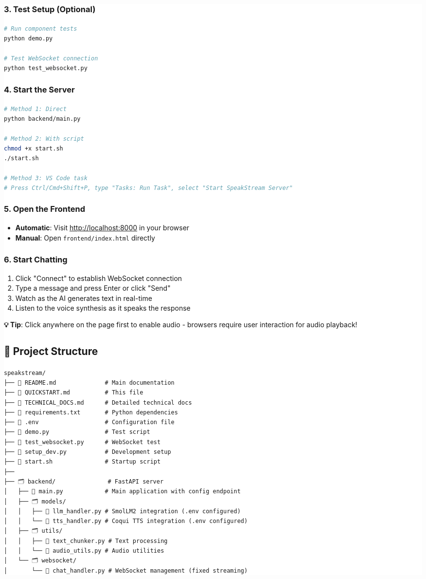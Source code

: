 ```bash
```

### 3. Test Setup (Optional)

```bash
# Run component tests
python demo.py

# Test WebSocket connection
python test_websocket.py
```

### 4. Start the Server

```bash
# Method 1: Direct
python backend/main.py

# Method 2: With script
chmod +x start.sh
./start.sh

# Method 3: VS Code task
# Press Ctrl/Cmd+Shift+P, type "Tasks: Run Task", select "Start SpeakStream Server"
```

### 5. Open the Frontend

- **Automatic**: Visit <http://localhost:8000> in your browser
- **Manual**: Open `frontend/index.html` directly

### 6. Start Chatting

1. Click "Connect" to establish WebSocket connection
2. Type a message and press Enter or click "Send"
3. Watch as the AI generates text in real-time
4. Listen to the voice synthesis as it speaks the response

**💡 Tip**: Click anywhere on the page first to enable audio - browsers require user interaction for audio playback!

## 📁 Project Structure

```text
speakstream/
├── 📄 README.md              # Main documentation
├── 📄 QUICKSTART.md          # This file
├── 📄 TECHNICAL_DOCS.md      # Detailed technical docs
├── 📄 requirements.txt       # Python dependencies
├── 📄 .env                   # Configuration file
├── 📄 demo.py                # Test script
├── 📄 test_websocket.py      # WebSocket test
├── 📄 setup_dev.py           # Development setup
├── 📄 start.sh               # Startup script
├── 
├── 🗂️ backend/               # FastAPI server
│   ├── 🐍 main.py            # Main application with config endpoint
│   ├── 🗂️ models/
│   │   ├── 🐍 llm_handler.py # SmolLM2 integration (.env configured)
│   │   └── 🐍 tts_handler.py # Coqui TTS integration (.env configured)
│   ├── 🗂️ utils/
│   │   ├── 🐍 text_chunker.py # Text processing
│   │   └── 🐍 audio_utils.py # Audio utilities
│   └── 🗂️ websocket/
│       └── 🐍 chat_handler.py # WebSocket management (fixed streaming)
```